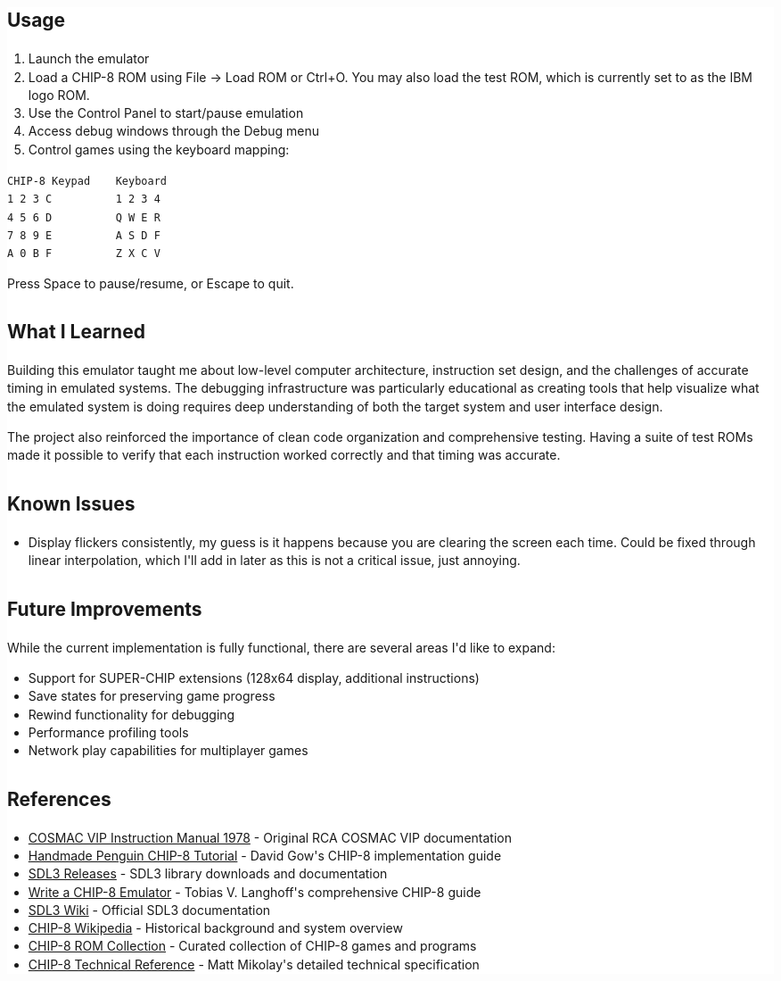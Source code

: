 ## Usage

1. Launch the emulator
2. Load a CHIP-8 ROM using File → Load ROM or Ctrl+O. You may also load the test ROM, which is currently set to as the IBM logo ROM.
3. Use the Control Panel to start/pause emulation
4. Access debug windows through the Debug menu
5. Control games using the keyboard mapping:

```
CHIP-8 Keypad    Keyboard
1 2 3 C          1 2 3 4
4 5 6 D          Q W E R  
7 8 9 E          A S D F
A 0 B F          Z X C V
```

Press Space to pause/resume, or Escape to quit.

## What I Learned

Building this emulator taught me about low-level computer architecture, instruction set design, and the challenges of accurate timing in emulated systems. The debugging infrastructure was particularly educational as creating tools that help visualize what the emulated system is doing requires deep understanding of both the target system and user interface design.

The project also reinforced the importance of clean code organization and comprehensive testing. Having a suite of test ROMs made it possible to verify that each instruction worked correctly and that timing was accurate.

## Known Issues
- Display flickers consistently, my guess is it happens because you are clearing the screen each time. Could be fixed through linear interpolation, which I'll add in later as this is not a critical issue, just annoying.

## Future Improvements

While the current implementation is fully functional, there are several areas I'd like to expand:

- Support for SUPER-CHIP extensions (128x64 display, additional instructions)
- Save states for preserving game progress
- Rewind functionality for debugging
- Performance profiling tools
- Network play capabilities for multiplayer games

## References

- [COSMAC VIP Instruction Manual 1978](https://ia903208.us.archive.org/29/items/bitsavers_rcacosmacCManual1978_6956559/COSMAC_VIP_Instruction_Manual_1978.pdf) - Original RCA COSMAC VIP documentation
- [Handmade Penguin CHIP-8 Tutorial](https://davidgow.net/handmadepenguin/ch8.html) - David Gow's CHIP-8 implementation guide
- [SDL3 Releases](https://github.com/libsdl-org/SDL/releases) - SDL3 library downloads and documentation
- [Write a CHIP-8 Emulator](https://tobiasvl.github.io/blog/write-a-chip-8-emulator/) - Tobias V. Langhoff's comprehensive CHIP-8 guide
- [SDL3 Wiki](https://wiki.libsdl.org/SDL3/FrontPage) - Official SDL3 documentation
- [CHIP-8 Wikipedia](https://en.wikipedia.org/wiki/CHIP-8) - Historical background and system overview
- [CHIP-8 ROM Collection](https://github.com/kripod/chip8-roms) - Curated collection of CHIP-8 games and programs
- [CHIP-8 Technical Reference](https://github.com/mattmikolay/chip-8/wiki/CHIP%E2%80%908-Technical-Reference) - Matt Mikolay's detailed technical specification
